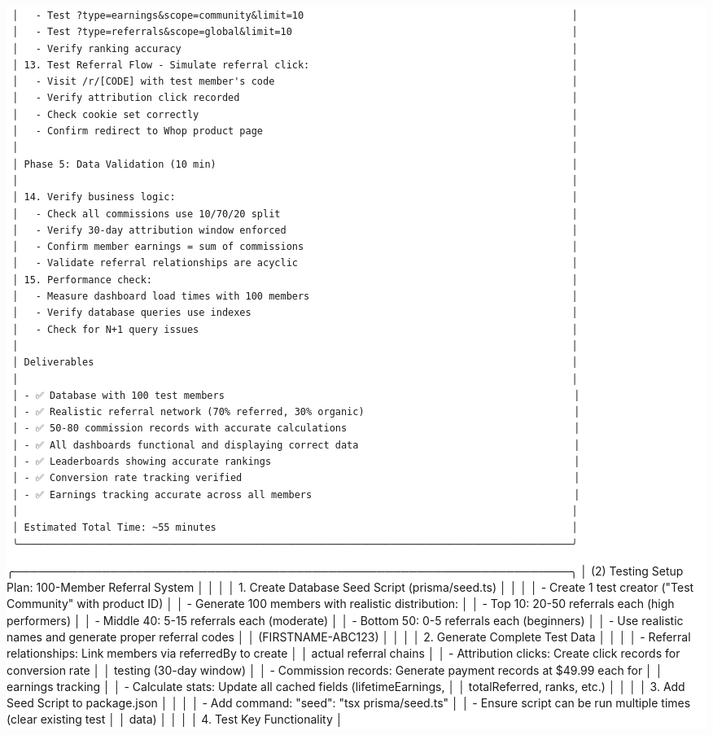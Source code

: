      │   - Test ?type=earnings&scope=community&limit=10                                              │
     │   - Test ?type=referrals&scope=global&limit=10                                                │
     │   - Verify ranking accuracy                                                                   │
     │ 13. Test Referral Flow - Simulate referral click:                                             │
     │   - Visit /r/[CODE] with test member's code                                                   │
     │   - Verify attribution click recorded                                                         │
     │   - Check cookie set correctly                                                                │
     │   - Confirm redirect to Whop product page                                                     │
     │                                                                                               │
     │ Phase 5: Data Validation (10 min)                                                             │
     │                                                                                               │
     │ 14. Verify business logic:                                                                    │
     │   - Check all commissions use 10/70/20 split                                                  │
     │   - Verify 30-day attribution window enforced                                                 │
     │   - Confirm member earnings = sum of commissions                                              │
     │   - Validate referral relationships are acyclic                                               │
     │ 15. Performance check:                                                                        │
     │   - Measure dashboard load times with 100 members                                             │
     │   - Verify database queries use indexes                                                       │
     │   - Check for N+1 query issues                                                                │
     │                                                                                               │
     │ Deliverables                                                                                  │
     │                                                                                               │
     │ - ✅ Database with 100 test members                                                            │
     │ - ✅ Realistic referral network (70% referred, 30% organic)                                    │
     │ - ✅ 50-80 commission records with accurate calculations                                       │
     │ - ✅ All dashboards functional and displaying correct data                                     │
     │ - ✅ Leaderboards showing accurate rankings                                                    │
     │ - ✅ Conversion rate tracking verified                                                         │
     │ - ✅ Earnings tracking accurate across all members                                             │
     │                                                                                               │
     │ Estimated Total Time: ~55 minutes                                                             │
     ╰───────────────────────────────────────────────────────────────────────────────────────────────╯
╭─────────────────────────────────────────────────────────────────────╮
     │ (2) Testing Setup Plan: 100-Member Referral System                      │
     │                                                                     │
     │ 1. Create Database Seed Script (prisma/seed.ts)                     │
     │                                                                     │
     │ - Create 1 test creator ("Test Community" with product ID)          │
     │ - Generate 100 members with realistic distribution:                 │
     │   - Top 10: 20-50 referrals each (high performers)                  │
     │   - Middle 40: 5-15 referrals each (moderate)                       │
     │   - Bottom 50: 0-5 referrals each (beginners)                       │
     │ - Use realistic names and generate proper referral codes            │
     │ (FIRSTNAME-ABC123)                                                  │
     │                                                                     │
     │ 2. Generate Complete Test Data                                      │
     │                                                                     │
     │ - Referral relationships: Link members via referredBy to create     │
     │ actual referral chains                                              │
     │ - Attribution clicks: Create click records for conversion rate      │
     │ testing (30-day window)                                             │
     │ - Commission records: Generate payment records at $49.99 each for   │
     │ earnings tracking                                                   │
     │ - Calculate stats: Update all cached fields (lifetimeEarnings,      │
     │ totalReferred, ranks, etc.)                                         │
     │                                                                     │
     │ 3. Add Seed Script to package.json                                  │
     │                                                                     │
     │ - Add command: "seed": "tsx prisma/seed.ts"                         │
     │ - Ensure script can be run multiple times (clear existing test      │
     │ data)                                                               │
     │                                                                     │
     │ 4. Test Key Functionality                                           │